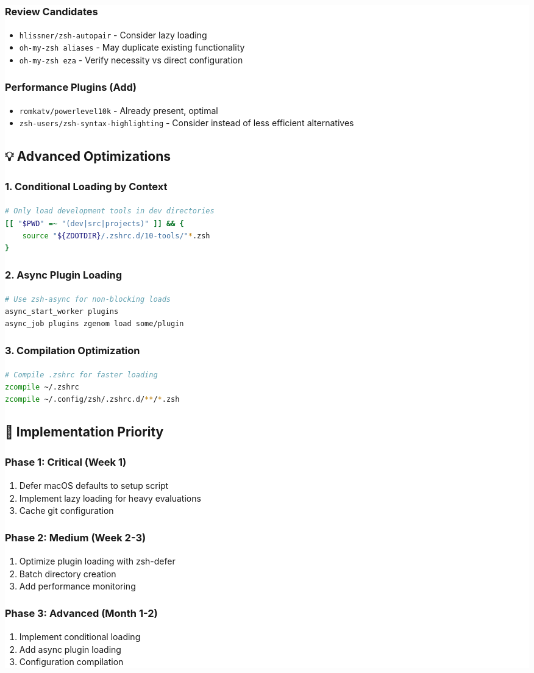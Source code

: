 ### Review Candidates
- `hlissner/zsh-autopair` - Consider lazy loading
- `oh-my-zsh aliases` - May duplicate existing functionality
- `oh-my-zsh eza` - Verify necessity vs direct configuration

### Performance Plugins (Add)
- `romkatv/powerlevel10k` - Already present, optimal
- `zsh-users/zsh-syntax-highlighting` - Consider instead of less efficient alternatives

## 💡 Advanced Optimizations

### 1. Conditional Loading by Context
```zsh
# Only load development tools in dev directories
[[ "$PWD" =~ "(dev|src|projects)" ]] && {
    source "${ZDOTDIR}/.zshrc.d/10-tools/"*.zsh
}
```

### 2. Async Plugin Loading
```zsh
# Use zsh-async for non-blocking loads
async_start_worker plugins
async_job plugins zgenom load some/plugin
```

### 3. Compilation Optimization
```zsh
# Compile .zshrc for faster loading
zcompile ~/.zshrc
zcompile ~/.config/zsh/.zshrc.d/**/*.zsh
```

## 🎯 Implementation Priority

### Phase 1: Critical (Week 1)
1. Defer macOS defaults to setup script
2. Implement lazy loading for heavy evaluations
3. Cache git configuration

### Phase 2: Medium (Week 2-3)  
1. Optimize plugin loading with zsh-defer
2. Batch directory creation
3. Add performance monitoring

### Phase 3: Advanced (Month 1-2)
1. Implement conditional loading
2. Add async plugin loading
3. Configuration compilation

